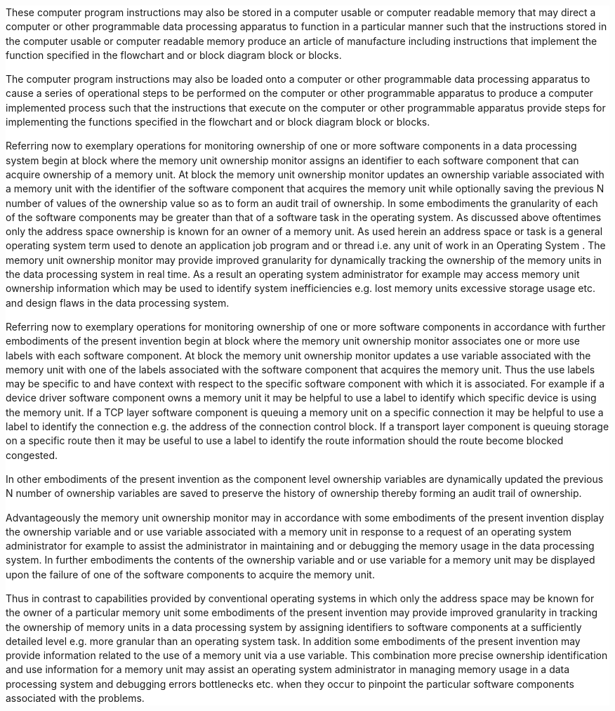 These computer program instructions may also be stored in a computer usable or computer readable memory that may direct a computer or other programmable data processing apparatus to function in a particular manner such that the instructions stored in the computer usable or computer readable memory produce an article of manufacture including instructions that implement the function specified in the flowchart and or block diagram block or blocks.

The computer program instructions may also be loaded onto a computer or other programmable data processing apparatus to cause a series of operational steps to be performed on the computer or other programmable apparatus to produce a computer implemented process such that the instructions that execute on the computer or other programmable apparatus provide steps for implementing the functions specified in the flowchart and or block diagram block or blocks.

Referring now to exemplary operations for monitoring ownership of one or more software components in a data processing system begin at block where the memory unit ownership monitor assigns an identifier to each software component that can acquire ownership of a memory unit. At block the memory unit ownership monitor updates an ownership variable associated with a memory unit with the identifier of the software component that acquires the memory unit while optionally saving the previous N number of values of the ownership value so as to form an audit trail of ownership. In some embodiments the granularity of each of the software components may be greater than that of a software task in the operating system. As discussed above oftentimes only the address space ownership is known for an owner of a memory unit. As used herein an address space or task is a general operating system term used to denote an application job program and or thread i.e. any unit of work in an Operating System . The memory unit ownership monitor may provide improved granularity for dynamically tracking the ownership of the memory units in the data processing system in real time. As a result an operating system administrator for example may access memory unit ownership information which may be used to identify system inefficiencies e.g. lost memory units excessive storage usage etc. and design flaws in the data processing system.

Referring now to exemplary operations for monitoring ownership of one or more software components in accordance with further embodiments of the present invention begin at block where the memory unit ownership monitor associates one or more use labels with each software component. At block the memory unit ownership monitor updates a use variable associated with the memory unit with one of the labels associated with the software component that acquires the memory unit. Thus the use labels may be specific to and have context with respect to the specific software component with which it is associated. For example if a device driver software component owns a memory unit it may be helpful to use a label to identify which specific device is using the memory unit. If a TCP layer software component is queuing a memory unit on a specific connection it may be helpful to use a label to identify the connection e.g. the address of the connection control block. If a transport layer component is queuing storage on a specific route then it may be useful to use a label to identify the route information should the route become blocked congested.

In other embodiments of the present invention as the component level ownership variables are dynamically updated the previous N number of ownership variables are saved to preserve the history of ownership thereby forming an audit trail of ownership.

Advantageously the memory unit ownership monitor may in accordance with some embodiments of the present invention display the ownership variable and or use variable associated with a memory unit in response to a request of an operating system administrator for example to assist the administrator in maintaining and or debugging the memory usage in the data processing system. In further embodiments the contents of the ownership variable and or use variable for a memory unit may be displayed upon the failure of one of the software components to acquire the memory unit.

Thus in contrast to capabilities provided by conventional operating systems in which only the address space may be known for the owner of a particular memory unit some embodiments of the present invention may provide improved granularity in tracking the ownership of memory units in a data processing system by assigning identifiers to software components at a sufficiently detailed level e.g. more granular than an operating system task. In addition some embodiments of the present invention may provide information related to the use of a memory unit via a use variable. This combination more precise ownership identification and use information for a memory unit may assist an operating system administrator in managing memory usage in a data processing system and debugging errors bottlenecks etc. when they occur to pinpoint the particular software components associated with the problems.
